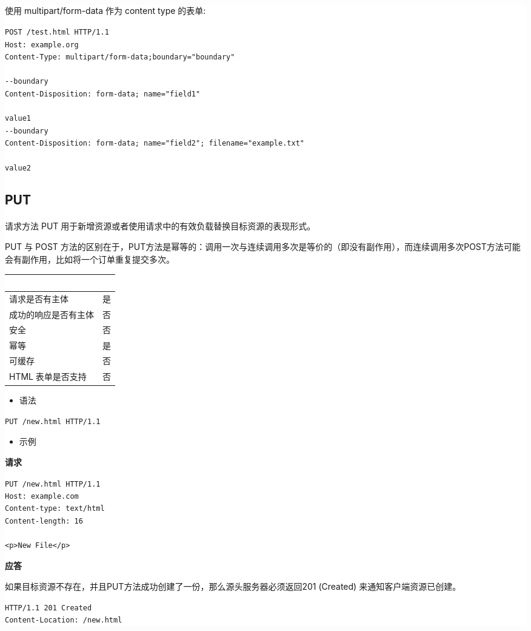 使用 multipart/form-data 作为 content type 的表单:

```
POST /test.html HTTP/1.1
Host: example.org
Content-Type: multipart/form-data;boundary="boundary"

--boundary
Content-Disposition: form-data; name="field1"

value1
--boundary
Content-Disposition: form-data; name="field2"; filename="example.txt"

value2
```

## PUT

请求方法 PUT  用于新增资源或者使用请求中的有效负载替换目标资源的表现形式。

PUT 与 POST 方法的区别在于，PUT方法是幂等的：调用一次与连续调用多次是等价的（即没有副作用），而连续调用多次POST方法可能会有副作用，比如将一个订单重复提交多次。

　|　
--|--
请求是否有主体|是
成功的响应是否有主体|否
安全|否
幂等|是
可缓存|否
HTML 表单是否支持|否

- 语法

```
PUT /new.html HTTP/1.1
```

- 示例

**请求**

```
PUT /new.html HTTP/1.1
Host: example.com
Content-type: text/html
Content-length: 16

<p>New File</p>
```

**应答**

如果目标资源不存在，并且PUT方法成功创建了一份，那么源头服务器必须返回201 (Created) 来通知客户端资源已创建。

```
HTTP/1.1 201 Created
Content-Location: /new.html
```
